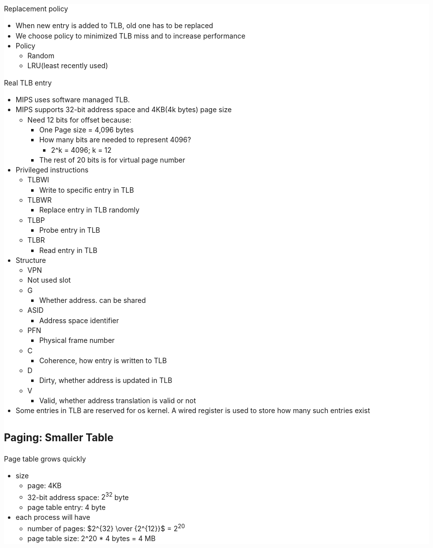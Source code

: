 Replacement policy
- When new entry is added to TLB, old one has to be replaced
- We choose policy to minimized TLB miss and to increase performance
- Policy
    - Random
    - LRU(least recently used)

Real TLB entry
- MIPS uses software managed TLB.
- MIPS supports 32-bit address space and 4KB(4k bytes) page size
    - Need 12 bits for offset because:
        - One Page size = 4,096 bytes
        - How many bits are needed to represent 4096?
            - 2^k = 4096; k = 12
        - The rest of 20 bits is for virtual page number
- Privileged instructions
    - TLBWI
        - Write to specific entry in TLB
    - TLBWR
        - Replace entry in TLB randomly
    - TLBP
        - Probe entry in TLB
    - TLBR
        - Read entry in TLB
- Structure
    - VPN
    - Not used slot
    - G
        - Whether address. can be shared
    - ASID
        - Address space identifier
    - PFN
        - Physical frame number
    - C
        - Coherence, how entry is written to TLB
    - D
        - Dirty, whether address is updated in TLB
    - V
        - Valid, whether address translation is valid or not
- Some entries in TLB are reserved for os kernel. A wired register is used to store how many such entries exist

##  Paging: Smaller Table

Page table grows quickly
- size
    - page: 4KB
    - 32-bit address space: $2^{32}$ byte
    - page table entry: 4 byte
- each process will have
    - number of pages: $2^{32} \over {2^{12}}$ = $2^{20}$
    - page table size: 2^20 * 4 bytes = 4 MB
